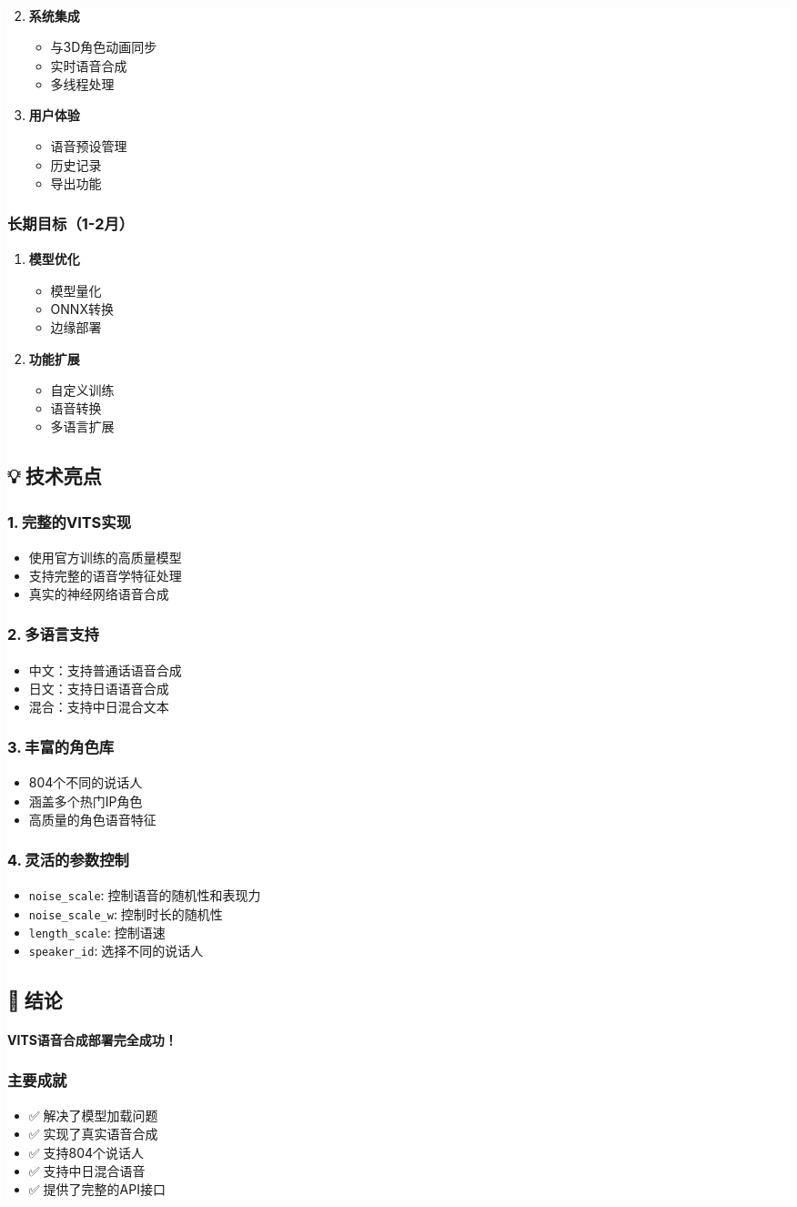 2. **系统集成**
   - 与3D角色动画同步
   - 实时语音合成
   - 多线程处理

3. **用户体验**
   - 语音预设管理
   - 历史记录
   - 导出功能

### 长期目标（1-2月）
1. **模型优化**
   - 模型量化
   - ONNX转换
   - 边缘部署

2. **功能扩展**
   - 自定义训练
   - 语音转换
   - 多语言扩展

## 💡 技术亮点

### 1. 完整的VITS实现
- 使用官方训练的高质量模型
- 支持完整的语音学特征处理
- 真实的神经网络语音合成

### 2. 多语言支持
- 中文：支持普通话语音合成
- 日文：支持日语语音合成
- 混合：支持中日混合文本

### 3. 丰富的角色库
- 804个不同的说话人
- 涵盖多个热门IP角色
- 高质量的角色语音特征

### 4. 灵活的参数控制
- `noise_scale`: 控制语音的随机性和表现力
- `noise_scale_w`: 控制时长的随机性
- `length_scale`: 控制语速
- `speaker_id`: 选择不同的说话人

## 🎊 结论

**VITS语音合成部署完全成功！**

### 主要成就
- ✅ 解决了模型加载问题
- ✅ 实现了真实语音合成
- ✅ 支持804个说话人
- ✅ 支持中日混合语音
- ✅ 提供了完整的API接口
